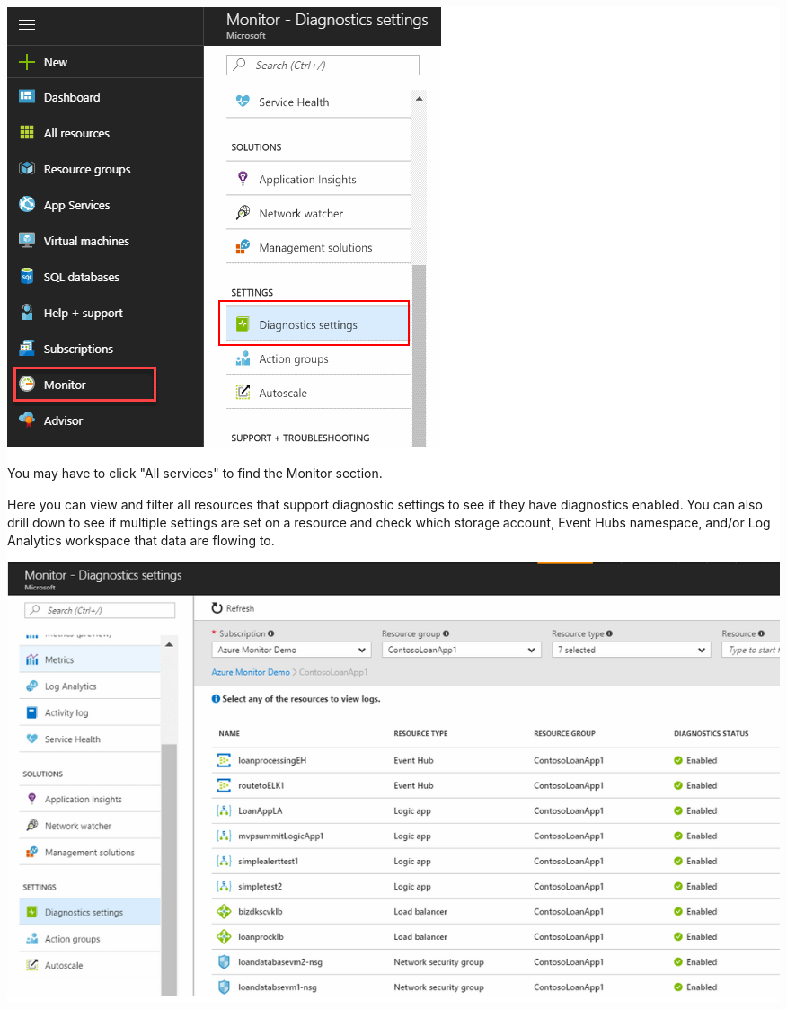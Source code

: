 ![Diagnostic Logs blade in the portal](./media/monitoring-overview-of-diagnostic-logs/diagnostic-settings-nav.png)

You may have to click "All services" to find the Monitor section.

Here you can view and filter all resources that support diagnostic settings to see if they have diagnostics enabled. You can also drill down to see if multiple settings are set on a resource and check which storage account, Event Hubs namespace, and/or Log Analytics workspace that data are flowing to.

![Diagnostic Logs results in portal](./media/monitoring-overview-of-diagnostic-logs/diagnostic-settings-blade.png)
